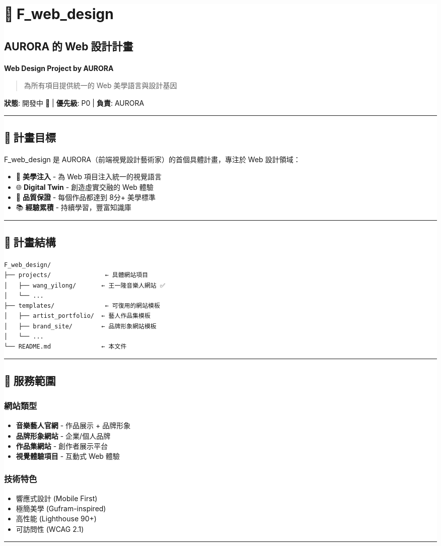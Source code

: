 # 📱 F_web_design

## AURORA 的 Web 設計計畫
**Web Design Project by AURORA**

> 為所有項目提供統一的 Web 美學語言與設計基因

**狀態**: 開發中 🚧 | **優先級**: P0 | **負責**: AURORA

---

## 🎯 計畫目標

F_web_design 是 AURORA（前端視覺設計藝術家）的首個具體計畫，專注於 Web 設計領域：

- 🎨 **美學注入** - 為 Web 項目注入統一的視覺語言
- 🌐 **Digital Twin** - 創造虛實交融的 Web 體驗
- 💎 **品質保證** - 每個作品都達到 8分+ 美學標準
- 📚 **經驗累積** - 持續學習，豐富知識庫

---

## 📁 計畫結構

```
F_web_design/
├── projects/               ← 具體網站項目
│   ├── wang_yilong/       ← 王一隆音樂人網站 ✅
│   └── ...
├── templates/              ← 可復用的網站模板
│   ├── artist_portfolio/  ← 藝人作品集模板
│   ├── brand_site/        ← 品牌形象網站模板
│   └── ...
└── README.md              ← 本文件
```

---

## 💼 服務範圍

### 網站類型

- **音樂藝人官網** - 作品展示 + 品牌形象
- **品牌形象網站** - 企業/個人品牌
- **作品集網站** - 創作者展示平台
- **視覺體驗項目** - 互動式 Web 體驗

### 技術特色

- 響應式設計 (Mobile First)
- 極簡美學 (Gufram-inspired)
- 高性能 (Lighthouse 90+)
- 可訪問性 (WCAG 2.1)

---